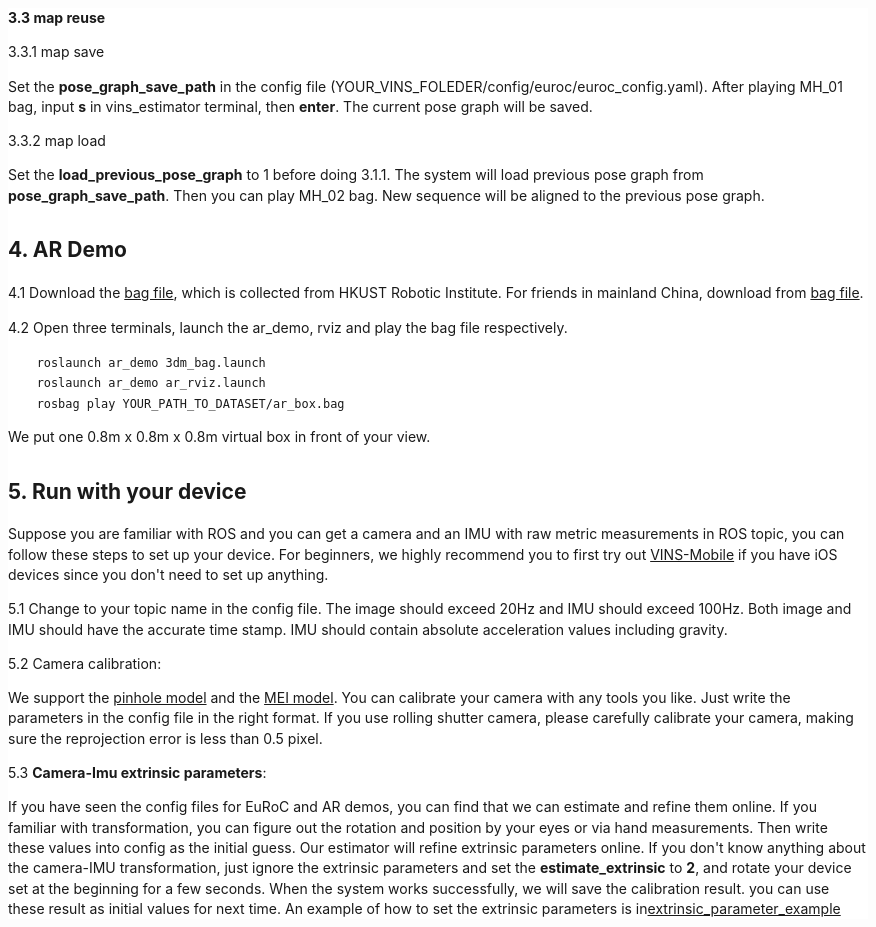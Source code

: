 **3.3 map reuse**

3.3.1 map save

Set the **pose_graph_save_path** in the config file (YOUR_VINS_FOLEDER/config/euroc/euroc_config.yaml). After playing MH_01 bag, input **s** in vins_estimator terminal, then **enter**. The current pose graph will be saved.

3.3.2 map load

Set the **load_previous_pose_graph** to 1 before doing 3.1.1. The system will load previous pose graph from **pose_graph_save_path**. Then you can play MH_02 bag. New sequence will be aligned to the previous pose graph.

## 4. AR Demo
4.1 Download the [bag file](https://www.dropbox.com/s/s29oygyhwmllw9k/ar_box.bag?dl=0), which is collected from HKUST Robotic Institute. For friends in mainland China, download from [bag file](https://pan.baidu.com/s/1geEyHNl).

4.2 Open three terminals, launch the ar_demo, rviz and play the bag file respectively.
```
    roslaunch ar_demo 3dm_bag.launch
    roslaunch ar_demo ar_rviz.launch
    rosbag play YOUR_PATH_TO_DATASET/ar_box.bag
```
We put one 0.8m x 0.8m x 0.8m virtual box in front of your view.

## 5. Run with your device

Suppose you are familiar with ROS and you can get a camera and an IMU with raw metric measurements in ROS topic, you can follow these steps to set up your device. For beginners, we highly recommend you to first try out [VINS-Mobile](https://github.com/HKUST-Aerial-Robotics/VINS-Mobile) if you have iOS devices since you don't need to set up anything.

5.1 Change to your topic name in the config file. The image should exceed 20Hz and IMU should exceed 100Hz. Both image and IMU should have the accurate time stamp. IMU should contain absolute acceleration values including gravity.

5.2 Camera calibration:

We support the [pinhole model](http://docs.opencv.org/2.4.8/modules/calib3d/doc/camera_calibration_and_3d_reconstruction.html) and the [MEI model](http://www.robots.ox.ac.uk/~cmei/articles/single_viewpoint_calib_mei_07.pdf). You can calibrate your camera with any tools you like. Just write the parameters in the config file in the right format. If you use rolling shutter camera, please carefully calibrate your camera, making sure the reprojection error is less than 0.5 pixel.

5.3 **Camera-Imu extrinsic parameters**:

If you have seen the config files for EuRoC and AR demos, you can find that we can estimate and refine them online. If you familiar with transformation, you can figure out the rotation and position by your eyes or via hand measurements. Then write these values into config as the initial guess. Our estimator will refine extrinsic parameters online. If you don't know anything about the camera-IMU transformation, just ignore the extrinsic parameters and set the **estimate_extrinsic** to **2**, and rotate your device set at the beginning for a few seconds. When the system works successfully, we will save the calibration result. you can use these result as initial values for next time. An example of how to set the extrinsic parameters is in[extrinsic_parameter_example](https://github.com/HKUST-Aerial-Robotics/VINS-Mono/blob/master/config/extrinsic_parameter_example.pdf)
